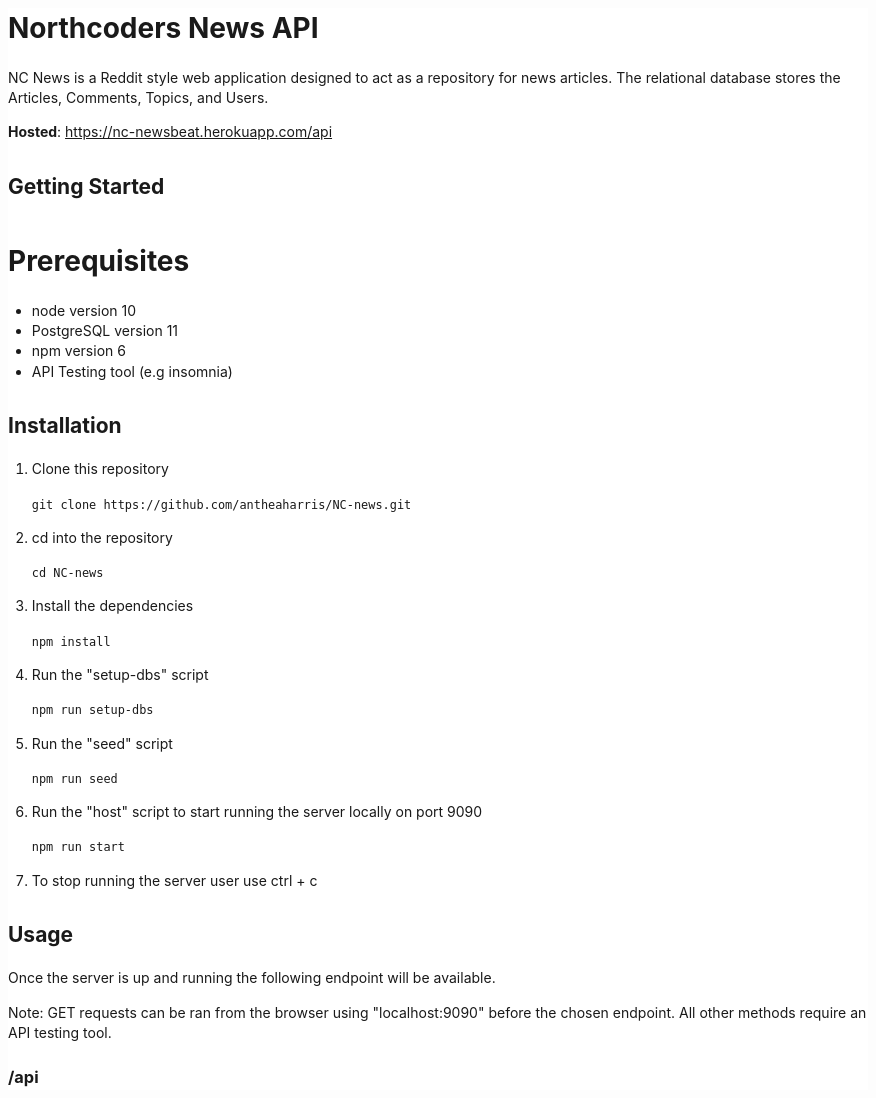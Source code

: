 # Northcoders News API

NC News is a Reddit style web application designed to act as a repository for news articles. The relational database stores the Articles, Comments, Topics, and Users.

**Hosted**: https://nc-newsbeat.herokuapp.com/api

## Getting Started

# Prerequisites

- node version 10
- PostgreSQL version 11
- npm version 6
- API Testing tool (e.g insomnia)

## Installation

1. Clone this repository
   ```
   git clone https://github.com/antheaharris/NC-news.git
   ```
2. cd into the repository
   ```
   cd NC-news
   ```
3. Install the dependencies
   ```
   npm install
   ```
4. Run the "setup-dbs" script
   ```
   npm run setup-dbs
   ```
5. Run the "seed" script
   ```
   npm run seed
   ```
6. Run the "host" script to start running the server locally on port 9090
   ```
   npm run start
   ```
7. To stop running the server user use ctrl + c

## Usage

Once the server is up and running the following endpoint will be available.

Note: GET requests can be ran from the browser using "localhost:9090" before the chosen endpoint. All other methods require an API testing tool.

### **/api**
